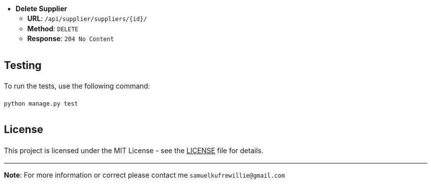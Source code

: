- **Delete Supplier**
  - **URL**: `/api/supplier/suppliers/{id}/`
  - **Method**: `DELETE`
  - **Response**: `204 No Content`

## Testing

To run the tests, use the following command:

```bash
python manage.py test
```


## License

This project is licensed under the MIT License - see the [LICENSE](LICENSE) file for details.

---

**Note**: For more information or correct please contact me `samuelkufrewillie@gmail.com`
```
